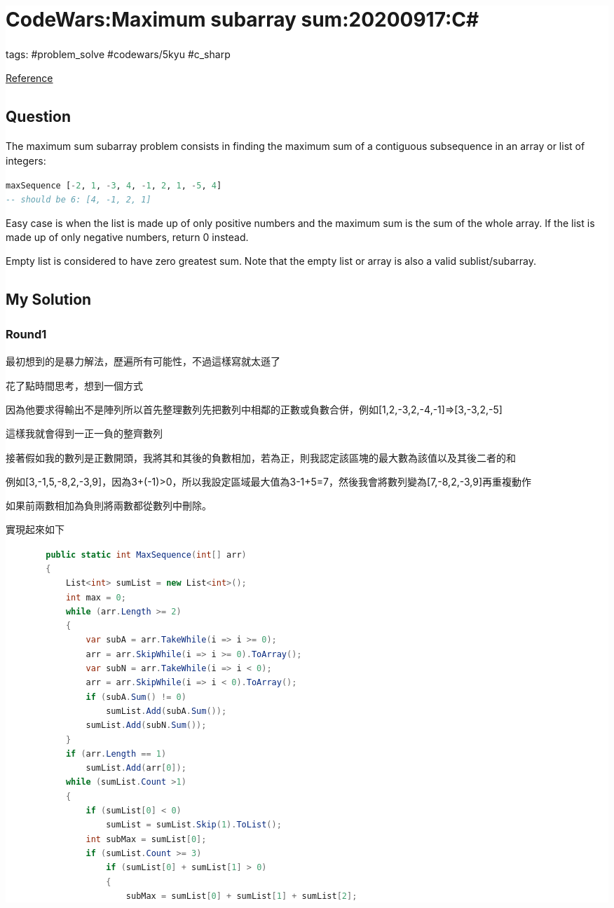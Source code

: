 # CodeWars:Maximum subarray sum:20200917:C\#

tags: #problem_solve #codewars/5kyu #c_sharp

[Reference](https://www.codewars.com/kata/54521e9ec8e60bc4de000d6c)

## Question

The maximum sum subarray problem consists in finding the maximum sum of a contiguous subsequence in an array or list of integers:

```haskell
maxSequence [-2, 1, -3, 4, -1, 2, 1, -5, 4]
-- should be 6: [4, -1, 2, 1]
```

Easy case is when the list is made up of only positive numbers and the maximum sum is the sum of the whole array. If the list is made up of only negative numbers, return 0 instead.

Empty list is considered to have zero greatest sum. Note that the empty list or array is also a valid sublist/subarray.

## My Solution

### Round1

最初想到的是暴力解法，歷遍所有可能性，不過這樣寫就太遜了

花了點時間思考，想到一個方式

因為他要求得輸出不是陣列所以首先整理數列先把數列中相鄰的正數或負數合併，例如[1,2,-3,2,-4,-1]=>[3,-3,2,-5]

這樣我就會得到一正一負的整齊數列

接著假如我的數列是正數開頭，我將其和其後的負數相加，若為正，則我認定該區塊的最大數為該值以及其後二者的和

例如[3,-1,5,-8,2,-3,9]，因為3+(-1)>0，所以我設定區域最大值為3-1+5=7，然後我會將數列變為[7,-8,2,-3,9]再重複動作

如果前兩數相加為負則將兩數都從數列中刪除。

實現起來如下

```C#
        public static int MaxSequence(int[] arr)
        {
            List<int> sumList = new List<int>();
            int max = 0;
            while (arr.Length >= 2)
            {
                var subA = arr.TakeWhile(i => i >= 0);
                arr = arr.SkipWhile(i => i >= 0).ToArray();
                var subN = arr.TakeWhile(i => i < 0);
                arr = arr.SkipWhile(i => i < 0).ToArray();
                if (subA.Sum() != 0)
                    sumList.Add(subA.Sum());
                sumList.Add(subN.Sum());
            }
            if (arr.Length == 1)
                sumList.Add(arr[0]);
            while (sumList.Count >1)
            {
                if (sumList[0] < 0)
                    sumList = sumList.Skip(1).ToList();
                int subMax = sumList[0];
                if (sumList.Count >= 3)
                    if (sumList[0] + sumList[1] > 0)
                    {
                        subMax = sumList[0] + sumList[1] + sumList[2];
```